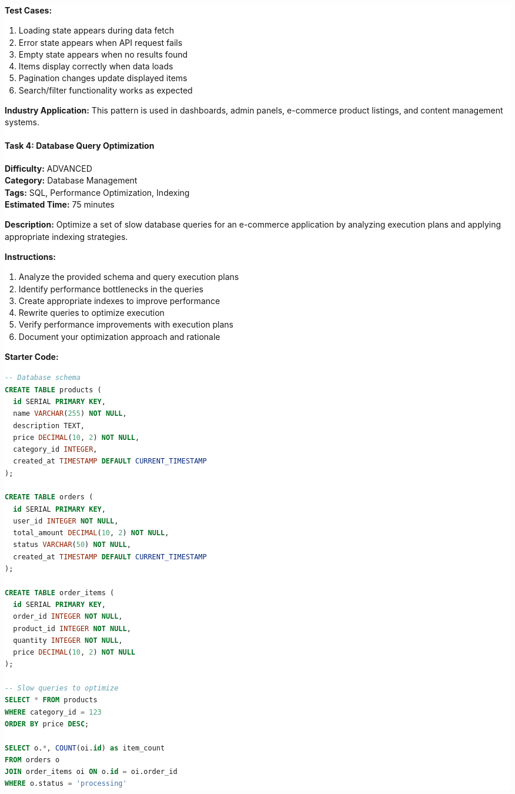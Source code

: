 **Test Cases:**
1. Loading state appears during data fetch
2. Error state appears when API request fails
3. Empty state appears when no results found
4. Items display correctly when data loads
5. Pagination changes update displayed items
6. Search/filter functionality works as expected

**Industry Application:** This pattern is used in dashboards, admin panels, e-commerce product listings, and content management systems.

#### Task 4: Database Query Optimization

**Difficulty:** ADVANCED  
**Category:** Database Management  
**Tags:** SQL, Performance Optimization, Indexing  
**Estimated Time:** 75 minutes

**Description:** Optimize a set of slow database queries for an e-commerce application by analyzing execution plans and applying appropriate indexing strategies.

**Instructions:**
1. Analyze the provided schema and query execution plans
2. Identify performance bottlenecks in the queries
3. Create appropriate indexes to improve performance
4. Rewrite queries to optimize execution
5. Verify performance improvements with execution plans
6. Document your optimization approach and rationale

**Starter Code:**
```sql
-- Database schema
CREATE TABLE products (
  id SERIAL PRIMARY KEY,
  name VARCHAR(255) NOT NULL,
  description TEXT,
  price DECIMAL(10, 2) NOT NULL,
  category_id INTEGER,
  created_at TIMESTAMP DEFAULT CURRENT_TIMESTAMP
);

CREATE TABLE orders (
  id SERIAL PRIMARY KEY,
  user_id INTEGER NOT NULL,
  total_amount DECIMAL(10, 2) NOT NULL,
  status VARCHAR(50) NOT NULL,
  created_at TIMESTAMP DEFAULT CURRENT_TIMESTAMP
);

CREATE TABLE order_items (
  id SERIAL PRIMARY KEY,
  order_id INTEGER NOT NULL,
  product_id INTEGER NOT NULL,
  quantity INTEGER NOT NULL,
  price DECIMAL(10, 2) NOT NULL
);

-- Slow queries to optimize
SELECT * FROM products 
WHERE category_id = 123 
ORDER BY price DESC;

SELECT o.*, COUNT(oi.id) as item_count
FROM orders o
JOIN order_items oi ON o.id = oi.order_id
WHERE o.status = 'processing'
```